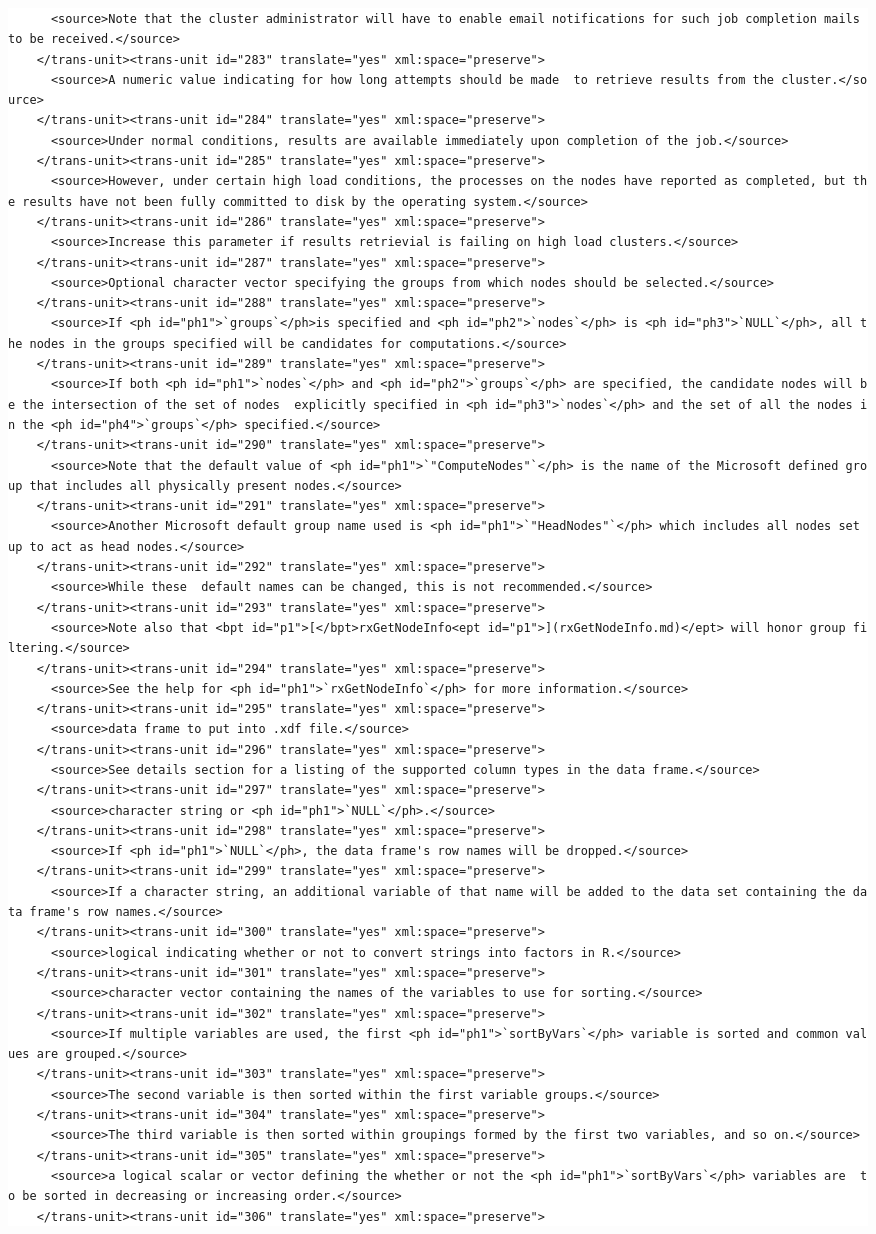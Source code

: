          <source>Note that the cluster administrator will have to enable email notifications for such job completion mails to be received.</source>
        </trans-unit><trans-unit id="283" translate="yes" xml:space="preserve">
          <source>A numeric value indicating for how long attempts should be made  to retrieve results from the cluster.</source>
        </trans-unit><trans-unit id="284" translate="yes" xml:space="preserve">
          <source>Under normal conditions, results are available immediately upon completion of the job.</source>
        </trans-unit><trans-unit id="285" translate="yes" xml:space="preserve">
          <source>However, under certain high load conditions, the processes on the nodes have reported as completed, but the results have not been fully committed to disk by the operating system.</source>
        </trans-unit><trans-unit id="286" translate="yes" xml:space="preserve">
          <source>Increase this parameter if results retrievial is failing on high load clusters.</source>
        </trans-unit><trans-unit id="287" translate="yes" xml:space="preserve">
          <source>Optional character vector specifying the groups from which nodes should be selected.</source>
        </trans-unit><trans-unit id="288" translate="yes" xml:space="preserve">
          <source>If <ph id="ph1">`groups`</ph>is specified and <ph id="ph2">`nodes`</ph> is <ph id="ph3">`NULL`</ph>, all the nodes in the groups specified will be candidates for computations.</source>
        </trans-unit><trans-unit id="289" translate="yes" xml:space="preserve">
          <source>If both <ph id="ph1">`nodes`</ph> and <ph id="ph2">`groups`</ph> are specified, the candidate nodes will be the intersection of the set of nodes  explicitly specified in <ph id="ph3">`nodes`</ph> and the set of all the nodes in the <ph id="ph4">`groups`</ph> specified.</source>
        </trans-unit><trans-unit id="290" translate="yes" xml:space="preserve">
          <source>Note that the default value of <ph id="ph1">`"ComputeNodes"`</ph> is the name of the Microsoft defined group that includes all physically present nodes.</source>
        </trans-unit><trans-unit id="291" translate="yes" xml:space="preserve">
          <source>Another Microsoft default group name used is <ph id="ph1">`"HeadNodes"`</ph> which includes all nodes set up to act as head nodes.</source>
        </trans-unit><trans-unit id="292" translate="yes" xml:space="preserve">
          <source>While these  default names can be changed, this is not recommended.</source>
        </trans-unit><trans-unit id="293" translate="yes" xml:space="preserve">
          <source>Note also that <bpt id="p1">[</bpt>rxGetNodeInfo<ept id="p1">](rxGetNodeInfo.md)</ept> will honor group filtering.</source>
        </trans-unit><trans-unit id="294" translate="yes" xml:space="preserve">
          <source>See the help for <ph id="ph1">`rxGetNodeInfo`</ph> for more information.</source>
        </trans-unit><trans-unit id="295" translate="yes" xml:space="preserve">
          <source>data frame to put into .xdf file.</source>
        </trans-unit><trans-unit id="296" translate="yes" xml:space="preserve">
          <source>See details section for a listing of the supported column types in the data frame.</source>
        </trans-unit><trans-unit id="297" translate="yes" xml:space="preserve">
          <source>character string or <ph id="ph1">`NULL`</ph>.</source>
        </trans-unit><trans-unit id="298" translate="yes" xml:space="preserve">
          <source>If <ph id="ph1">`NULL`</ph>, the data frame's row names will be dropped.</source>
        </trans-unit><trans-unit id="299" translate="yes" xml:space="preserve">
          <source>If a character string, an additional variable of that name will be added to the data set containing the data frame's row names.</source>
        </trans-unit><trans-unit id="300" translate="yes" xml:space="preserve">
          <source>logical indicating whether or not to convert strings into factors in R.</source>
        </trans-unit><trans-unit id="301" translate="yes" xml:space="preserve">
          <source>character vector containing the names of the variables to use for sorting.</source>
        </trans-unit><trans-unit id="302" translate="yes" xml:space="preserve">
          <source>If multiple variables are used, the first <ph id="ph1">`sortByVars`</ph> variable is sorted and common values are grouped.</source>
        </trans-unit><trans-unit id="303" translate="yes" xml:space="preserve">
          <source>The second variable is then sorted within the first variable groups.</source>
        </trans-unit><trans-unit id="304" translate="yes" xml:space="preserve">
          <source>The third variable is then sorted within groupings formed by the first two variables, and so on.</source>
        </trans-unit><trans-unit id="305" translate="yes" xml:space="preserve">
          <source>a logical scalar or vector defining the whether or not the <ph id="ph1">`sortByVars`</ph> variables are  to be sorted in decreasing or increasing order.</source>
        </trans-unit><trans-unit id="306" translate="yes" xml:space="preserve">